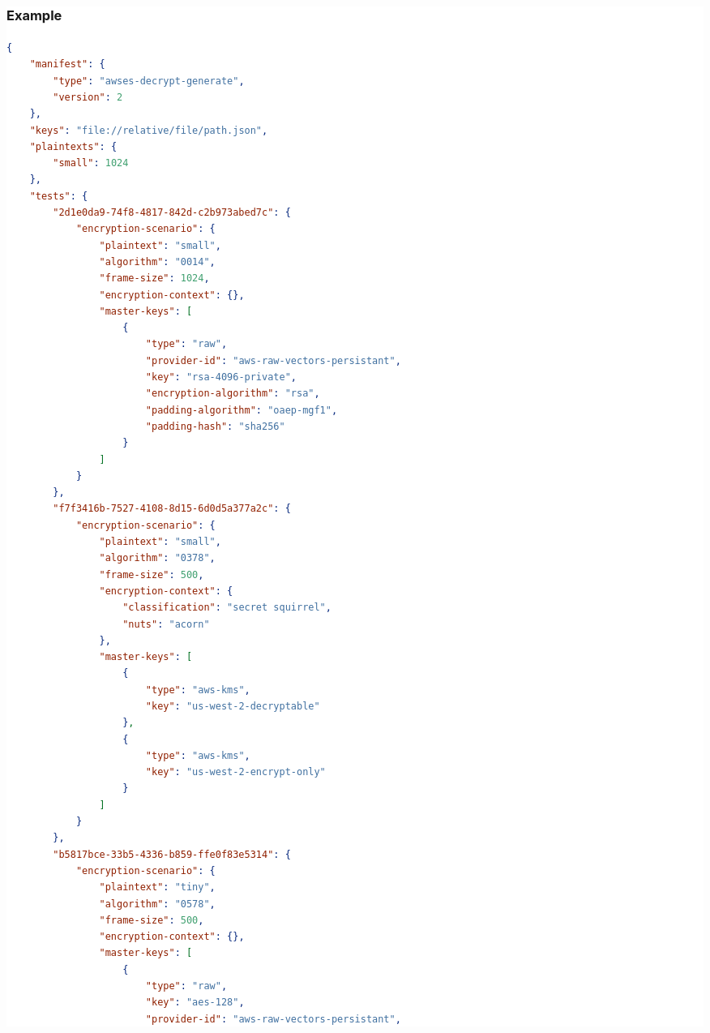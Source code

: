 ### Example

```json
{
    "manifest": {
        "type": "awses-decrypt-generate",
        "version": 2
    },
    "keys": "file://relative/file/path.json",
    "plaintexts": {
        "small": 1024
    },
    "tests": {
        "2d1e0da9-74f8-4817-842d-c2b973abed7c": {
            "encryption-scenario": {
                "plaintext": "small",
                "algorithm": "0014",
                "frame-size": 1024,
                "encryption-context": {},
                "master-keys": [
                    {
                        "type": "raw",
                        "provider-id": "aws-raw-vectors-persistant",
                        "key": "rsa-4096-private",
                        "encryption-algorithm": "rsa",
                        "padding-algorithm": "oaep-mgf1",
                        "padding-hash": "sha256"
                    }
                ]
            }
        },
        "f7f3416b-7527-4108-8d15-6d0d5a377a2c": {
            "encryption-scenario": {
                "plaintext": "small",
                "algorithm": "0378",
                "frame-size": 500,
                "encryption-context": {
                    "classification": "secret squirrel",
                    "nuts": "acorn"
                },
                "master-keys": [
                    {
                        "type": "aws-kms",
                        "key": "us-west-2-decryptable"
                    },
                    {
                        "type": "aws-kms",
                        "key": "us-west-2-encrypt-only"
                    }
                ]
            }
        },
        "b5817bce-33b5-4336-b859-ffe0f83e5314": {
            "encryption-scenario": {
                "plaintext": "tiny",
                "algorithm": "0578",
                "frame-size": 500,
                "encryption-context": {},
                "master-keys": [
                    {
                        "type": "raw",
                        "key": "aes-128",
                        "provider-id": "aws-raw-vectors-persistant",
```